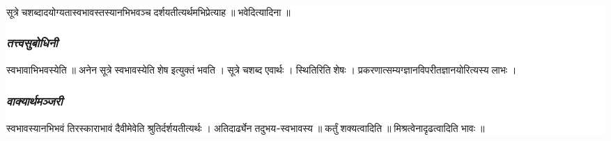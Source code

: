 सूत्रे चशब्दादयोग्यतास्वभावस्तस्यानभिभवञ्च दर्शयतीत्यर्थमभिप्रेत्याह ॥ भवेदित्यादिना ॥

### ***तत्त्वसुबोधिनी***

स्वभावाभिभवस्येति ॥ अनेन सूत्रे स्वभावस्येति शेष इत्युक्तं भवति । सूत्रे चशब्द एवार्थः । स्थितिरिति शेषः । प्रकरणात्सम्यग्ज्ञानविपरीतज्ञानयोरित्यस्य लाभः ।

### ***वाक्यार्थमञ्जरी***

स्वभावस्यानभिभवं तिरस्काराभावं दैवीमेवेति श्रुतिर्दर्शयतीत्यर्थः । अतिदार्ढ्येन तदुभय-स्वभावस्य ॥ कर्तुं शक्यत्वादिति ॥ मिश्रत्वेनादृढत्वादिति भावः ॥





